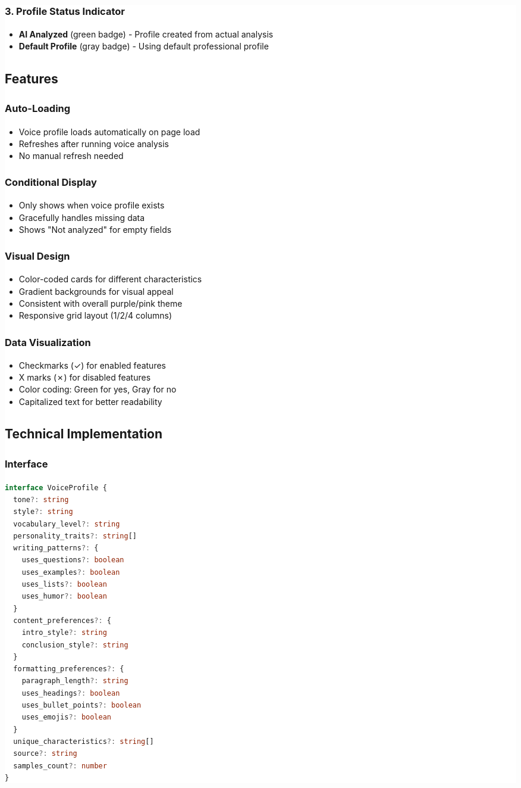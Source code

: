 ### 3. Profile Status Indicator
- **AI Analyzed** (green badge) - Profile created from actual analysis
- **Default Profile** (gray badge) - Using default professional profile

## Features

### Auto-Loading
- Voice profile loads automatically on page load
- Refreshes after running voice analysis
- No manual refresh needed

### Conditional Display
- Only shows when voice profile exists
- Gracefully handles missing data
- Shows "Not analyzed" for empty fields

### Visual Design
- Color-coded cards for different characteristics
- Gradient backgrounds for visual appeal
- Consistent with overall purple/pink theme
- Responsive grid layout (1/2/4 columns)

### Data Visualization
- Checkmarks (✓) for enabled features
- X marks (✗) for disabled features
- Color coding: Green for yes, Gray for no
- Capitalized text for better readability

## Technical Implementation

### Interface
```typescript
interface VoiceProfile {
  tone?: string
  style?: string
  vocabulary_level?: string
  personality_traits?: string[]
  writing_patterns?: {
    uses_questions?: boolean
    uses_examples?: boolean
    uses_lists?: boolean
    uses_humor?: boolean
  }
  content_preferences?: {
    intro_style?: string
    conclusion_style?: string
  }
  formatting_preferences?: {
    paragraph_length?: string
    uses_headings?: boolean
    uses_bullet_points?: boolean
    uses_emojis?: boolean
  }
  unique_characteristics?: string[]
  source?: string
  samples_count?: number
}
```
